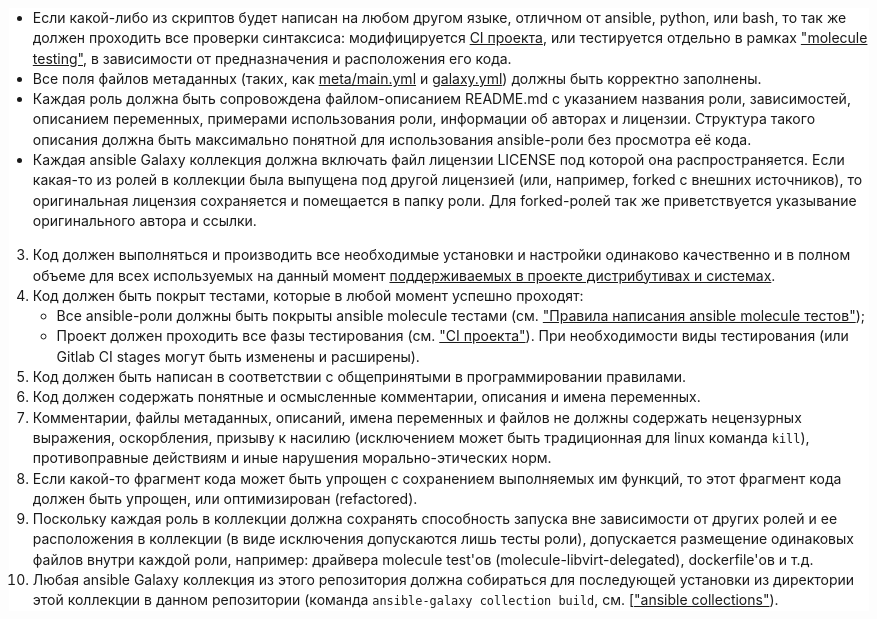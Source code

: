    - Если какой-либо из скриптов будет написан на любом другом языке, отличном от ansible, python, или bash, то так же
     должен проходить все проверки синтаксиса: модифицируется [CI проекта](#ci-проекта), или тестируется отдельно в
     рамках ["molecule testing"](#структура-ansible-molecule-тестов), в зависимости от предназначения и расположения его
     кода.
   - Все поля файлов метаданных (таких, как
     [meta/main.yml](https://docs.ansible.com/ansible/latest/galaxy/user_guide.html#galaxy-dependencies) и
     [galaxy.yml](https://docs.ansible.com/ansible/latest/dev_guide/collections_galaxy_meta.html)) должны быть корректно
     заполнены.
   - Каждая роль должна быть сопровождена файлом-описанием README.md с указанием названия роли, зависимостей, описанием
     переменных, примерами использования роли, информации об авторах и лицензии. Структура такого описания должна быть
     максимально понятной для использования ansible-роли без просмотра её кода.
   - Каждая ansible Galaxy коллекция должна включать файл лицензии LICENSE под которой она распространяется. Если 
     какая-то из ролей в коллекции была выпущена под другой лицензией (или, например, forked с внешних источников), то
     оригинальная лицензия сохраняется и помещается в папку роли. Для forked-ролей так же приветствуется указывание
     оригинального автора и ссылки.
3. Код должен выполняться и производить все необходимые установки и настройки одинаково качественно и в полном объеме
   для всех используемых на данный момент 
   [поддерживаемых в проекте дистрибутивах и системах](#поддерживаемые-дистрибутивы). 
4. Код должен быть покрыт тестами, которые в любой момент успешно проходят:
    - Все ansible-роли должны быть покрыты ansible molecule тестами (см.
      ["Правила написания ansible molecule тестов"](#правила-написания-ansible-molecule-тестов));
    - Проект должен проходить все фазы тестирования (см. ["CI проекта"](#ci-проекта)). При необходимости виды
      тестирования (или Gitlab CI stages могут быть изменены и расширены).
5. Код должен быть написан в соответствии с общепринятыми в программировании правилами.
6. Код должен содержать понятные и осмысленные комментарии, описания и имена переменных.
7. Комментарии, файлы метаданных, описаний, имена переменных и файлов не должны содержать нецензурных выражения,
   оскорбления, призыву к насилию (исключением может быть традиционная для linux команда `kill`), противоправные
   действиям и иные нарушения морально-этических норм.
8. Если какой-то фрагмент кода может быть упрощен с сохранением выполняемых им функций, то этот фрагмент кода должен
   быть упрощен, или оптимизирован (refactored).
9. Поскольку каждая роль в коллекции должна сохранять способность запуска вне зависимости от других ролей и ее 
   расположения в коллекции (в виде исключения допускаются лишь тесты роли), допускается размещение одинаковых файлов
   внутри каждой роли, например: драйвера molecule test'ов (molecule-libvirt-delegated), dockerfile'ов и т.д.
10. Любая ansible Galaxy коллекция из этого репозитория должна собираться для последующей установки из директории этой
    коллекции в данном репозитории (команда `ansible-galaxy collection build`, см.
    [["ansible collections"](#ansible-collections)).
